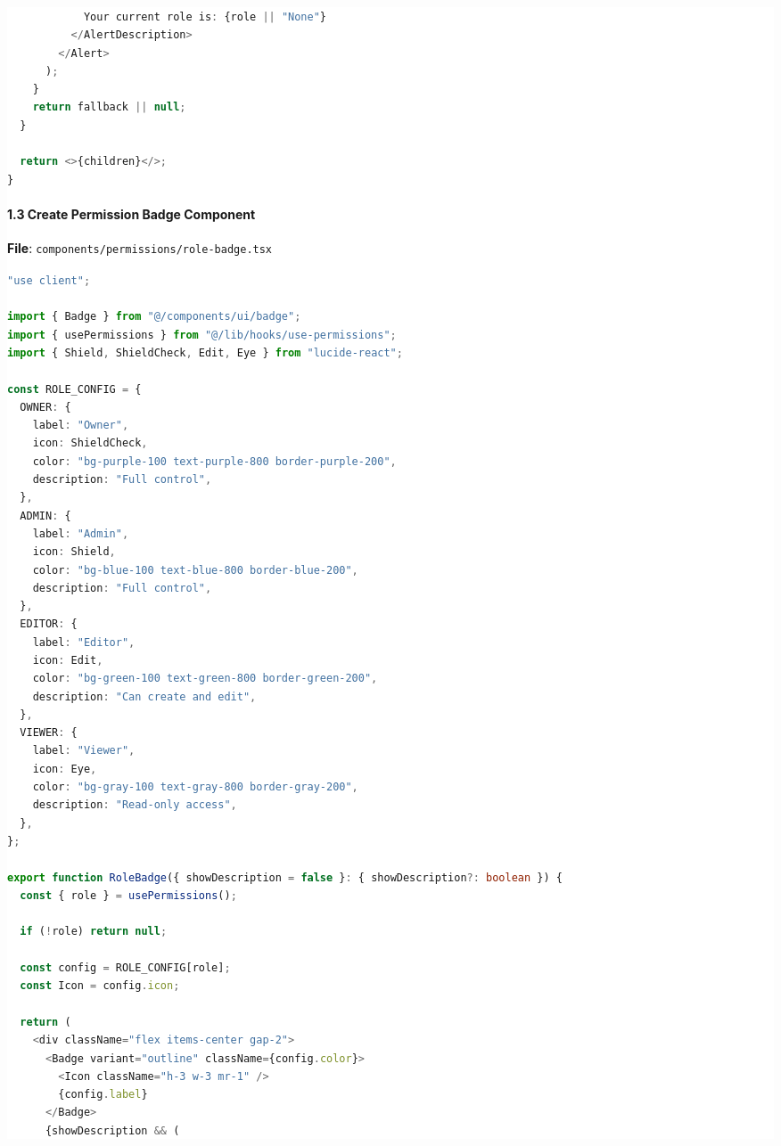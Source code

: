 ```typescript
            Your current role is: {role || "None"}
          </AlertDescription>
        </Alert>
      );
    }
    return fallback || null;
  }

  return <>{children}</>;
}
```

#### 1.3 Create Permission Badge Component
**File**: `components/permissions/role-badge.tsx`

```typescript
"use client";

import { Badge } from "@/components/ui/badge";
import { usePermissions } from "@/lib/hooks/use-permissions";
import { Shield, ShieldCheck, Edit, Eye } from "lucide-react";

const ROLE_CONFIG = {
  OWNER: {
    label: "Owner",
    icon: ShieldCheck,
    color: "bg-purple-100 text-purple-800 border-purple-200",
    description: "Full control",
  },
  ADMIN: {
    label: "Admin",
    icon: Shield,
    color: "bg-blue-100 text-blue-800 border-blue-200",
    description: "Full control",
  },
  EDITOR: {
    label: "Editor",
    icon: Edit,
    color: "bg-green-100 text-green-800 border-green-200",
    description: "Can create and edit",
  },
  VIEWER: {
    label: "Viewer",
    icon: Eye,
    color: "bg-gray-100 text-gray-800 border-gray-200",
    description: "Read-only access",
  },
};

export function RoleBadge({ showDescription = false }: { showDescription?: boolean }) {
  const { role } = usePermissions();

  if (!role) return null;

  const config = ROLE_CONFIG[role];
  const Icon = config.icon;

  return (
    <div className="flex items-center gap-2">
      <Badge variant="outline" className={config.color}>
        <Icon className="h-3 w-3 mr-1" />
        {config.label}
      </Badge>
      {showDescription && (
```